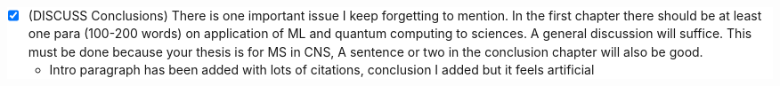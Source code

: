 * [x] (DISCUSS Conclusions) There is one important issue I keep forgetting to mention. 
In the first chapter there should be at least one para (100-200 words) on application of ML and quantum computing to sciences. A general discussion will suffice. This must be done because your thesis is for MS in CNS,
A sentence or two in the conclusion chapter will also be good. 
    - Intro paragraph has been added with lots of citations, conclusion I added but it feels artificial